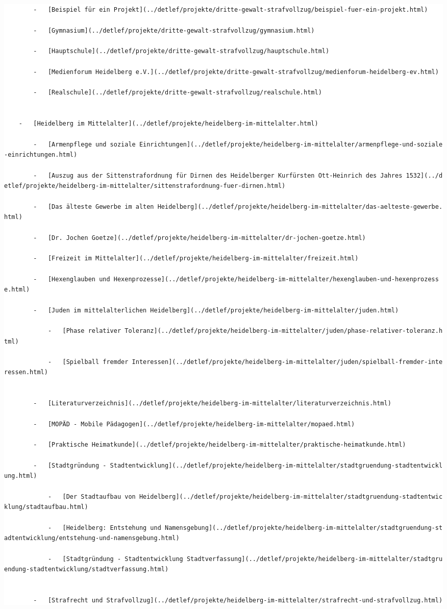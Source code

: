             -   [Beispiel für ein Projekt](../detlef/projekte/dritte-gewalt-strafvollzug/beispiel-fuer-ein-projekt.html)
                
            -   [Gymnasium](../detlef/projekte/dritte-gewalt-strafvollzug/gymnasium.html)
                
            -   [Hauptschule](../detlef/projekte/dritte-gewalt-strafvollzug/hauptschule.html)
                
            -   [Medienforum Heidelberg e.V.](../detlef/projekte/dritte-gewalt-strafvollzug/medienforum-heidelberg-ev.html)
                
            -   [Realschule](../detlef/projekte/dritte-gewalt-strafvollzug/realschule.html)
                
            
        -   [Heidelberg im Mittelalter](../detlef/projekte/heidelberg-im-mittelalter.html)
            
            -   [Armenpflege und soziale Einrichtungen](../detlef/projekte/heidelberg-im-mittelalter/armenpflege-und-soziale-einrichtungen.html)
                
            -   [Auszug aus der Sittenstrafordnung für Dirnen des Heidelberger Kurfürsten Ott-Heinrich des Jahres 1532](../detlef/projekte/heidelberg-im-mittelalter/sittenstrafordnung-fuer-dirnen.html)
                
            -   [Das älteste Gewerbe im alten Heidelberg](../detlef/projekte/heidelberg-im-mittelalter/das-aelteste-gewerbe.html)
                
            -   [Dr. Jochen Goetze](../detlef/projekte/heidelberg-im-mittelalter/dr-jochen-goetze.html)
                
            -   [Freizeit im Mittelalter](../detlef/projekte/heidelberg-im-mittelalter/freizeit.html)
                
            -   [Hexenglauben und Hexenprozesse](../detlef/projekte/heidelberg-im-mittelalter/hexenglauben-und-hexenprozesse.html)
                
            -   [Juden im mittelalterlichen Heidelberg](../detlef/projekte/heidelberg-im-mittelalter/juden.html)
                
                -   [Phase relativer Toleranz](../detlef/projekte/heidelberg-im-mittelalter/juden/phase-relativer-toleranz.html)
                    
                -   [Spielball fremder Interessen](../detlef/projekte/heidelberg-im-mittelalter/juden/spielball-fremder-interessen.html)
                    
                
            -   [Literaturverzeichnis](../detlef/projekte/heidelberg-im-mittelalter/literaturverzeichnis.html)
                
            -   [MOPÄD - Mobile Pädagogen](../detlef/projekte/heidelberg-im-mittelalter/mopaed.html)
                
            -   [Praktische Heimatkunde](../detlef/projekte/heidelberg-im-mittelalter/praktische-heimatkunde.html)
                
            -   [Stadtgründung - Stadtentwicklung](../detlef/projekte/heidelberg-im-mittelalter/stadtgruendung-stadtentwicklung.html)
                
                -   [Der Stadtaufbau von Heidelberg](../detlef/projekte/heidelberg-im-mittelalter/stadtgruendung-stadtentwicklung/stadtaufbau.html)
                    
                -   [Heidelberg: Entstehung und Namensgebung](../detlef/projekte/heidelberg-im-mittelalter/stadtgruendung-stadtentwicklung/entstehung-und-namensgebung.html)
                    
                -   [Stadtgründung - Stadtentwicklung Stadtverfassung](../detlef/projekte/heidelberg-im-mittelalter/stadtgruendung-stadtentwicklung/stadtverfassung.html)
                    
                
            -   [Strafrecht und Strafvollzug](../detlef/projekte/heidelberg-im-mittelalter/strafrecht-und-strafvollzug.html)
                